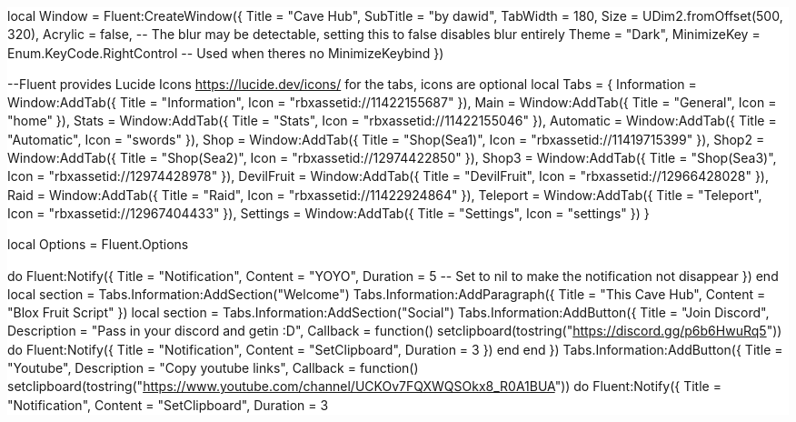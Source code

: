 local Window = Fluent:CreateWindow({
     Title = "Cave Hub",
     SubTitle = "by dawid",
     TabWidth = 180,
     Size = UDim2.fromOffset(500, 320),
     Acrylic = false,                        -- The blur may be detectable, setting this to false disables blur entirely
     Theme = "Dark",
     MinimizeKey = Enum.KeyCode.RightControl -- Used when theres no MinimizeKeybind
})

--Fluent provides Lucide Icons https://lucide.dev/icons/ for the tabs, icons are optional
local Tabs = {
     Information = Window:AddTab({ Title = "Information", Icon = "rbxassetid://11422155687" }),
     Main = Window:AddTab({ Title = "General", Icon = "home" }),
     Stats = Window:AddTab({ Title = "Stats", Icon = "rbxassetid://11422155046" }),
     Automatic = Window:AddTab({ Title = "Automatic", Icon = "swords" }),
     Shop = Window:AddTab({ Title = "Shop(Sea1)", Icon = "rbxassetid://11419715399" }),
     Shop2 = Window:AddTab({ Title = "Shop(Sea2)", Icon = "rbxassetid://12974422850" }),
     Shop3 = Window:AddTab({ Title = "Shop(Sea3)", Icon = "rbxassetid://12974428978" }),
     DevilFruit = Window:AddTab({ Title = "DevilFruit", Icon = "rbxassetid://12966428028" }),
     Raid = Window:AddTab({ Title = "Raid", Icon = "rbxassetid://11422924864" }),
     Teleport = Window:AddTab({ Title = "Teleport", Icon = "rbxassetid://12967404433" }),
     Settings = Window:AddTab({ Title = "Settings", Icon = "settings" })
}

local Options = Fluent.Options

do
     Fluent:Notify({
          Title = "Notification",
          Content = "YOYO",
          Duration = 5               -- Set to nil to make the notification not disappear
     })
end
local section = Tabs.Information:AddSection("Welcome")
Tabs.Information:AddParagraph({
     Title = "This Cave Hub",
     Content = "Blox Fruit Script"
})
local section = Tabs.Information:AddSection("Social")
Tabs.Information:AddButton({
     Title = "Join Discord",
     Description = "Pass in your discord and getin :D",
     Callback = function()
          setclipboard(tostring("https://discord.gg/p6b6HwuRq5"))
          do
               Fluent:Notify({
                    Title = "Notification",
                    Content = "SetClipboard",
                    Duration = 3
               })
          end
     end
})
Tabs.Information:AddButton({
     Title = "Youtube",
     Description = "Copy youtube links",
     Callback = function()
          setclipboard(tostring("https://www.youtube.com/channel/UCKOv7FQXWQSOkx8_R0A1BUA"))
          do
               Fluent:Notify({
                    Title = "Notification",
                    Content = "SetClipboard",
                    Duration = 3
